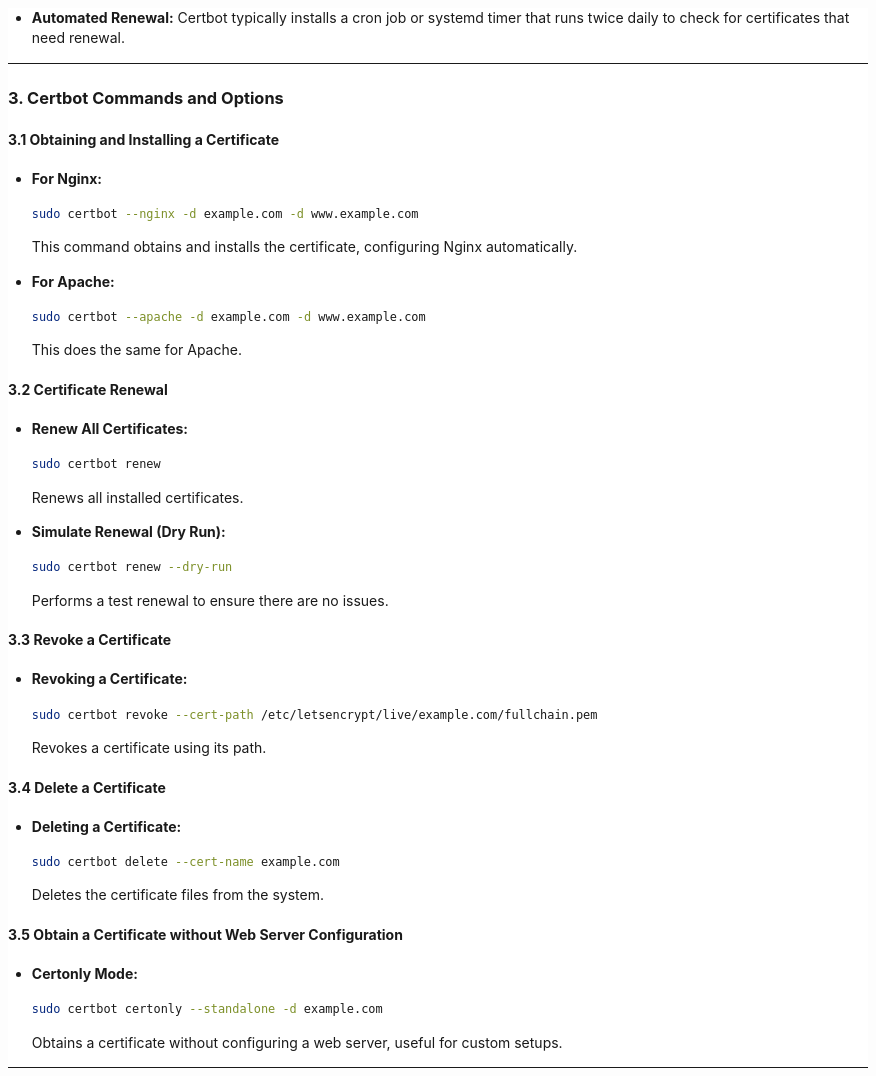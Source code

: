 - **Automated Renewal:**
  Certbot typically installs a cron job or systemd timer that runs twice daily to check for certificates that need renewal.

---

### 3. **Certbot Commands and Options**

#### **3.1 Obtaining and Installing a Certificate**
- **For Nginx:**
  ```bash
  sudo certbot --nginx -d example.com -d www.example.com
  ```
  This command obtains and installs the certificate, configuring Nginx automatically.

- **For Apache:**
  ```bash
  sudo certbot --apache -d example.com -d www.example.com
  ```
  This does the same for Apache.

#### **3.2 Certificate Renewal**
- **Renew All Certificates:**
  ```bash
  sudo certbot renew
  ```
  Renews all installed certificates.

- **Simulate Renewal (Dry Run):**
  ```bash
  sudo certbot renew --dry-run
  ```
  Performs a test renewal to ensure there are no issues.

#### **3.3 Revoke a Certificate**
- **Revoking a Certificate:**
  ```bash
  sudo certbot revoke --cert-path /etc/letsencrypt/live/example.com/fullchain.pem
  ```
  Revokes a certificate using its path.

#### **3.4 Delete a Certificate**
- **Deleting a Certificate:**
  ```bash
  sudo certbot delete --cert-name example.com
  ```
  Deletes the certificate files from the system.

#### **3.5 Obtain a Certificate without Web Server Configuration**
- **Certonly Mode:**
  ```bash
  sudo certbot certonly --standalone -d example.com
  ```
  Obtains a certificate without configuring a web server, useful for custom setups.

---